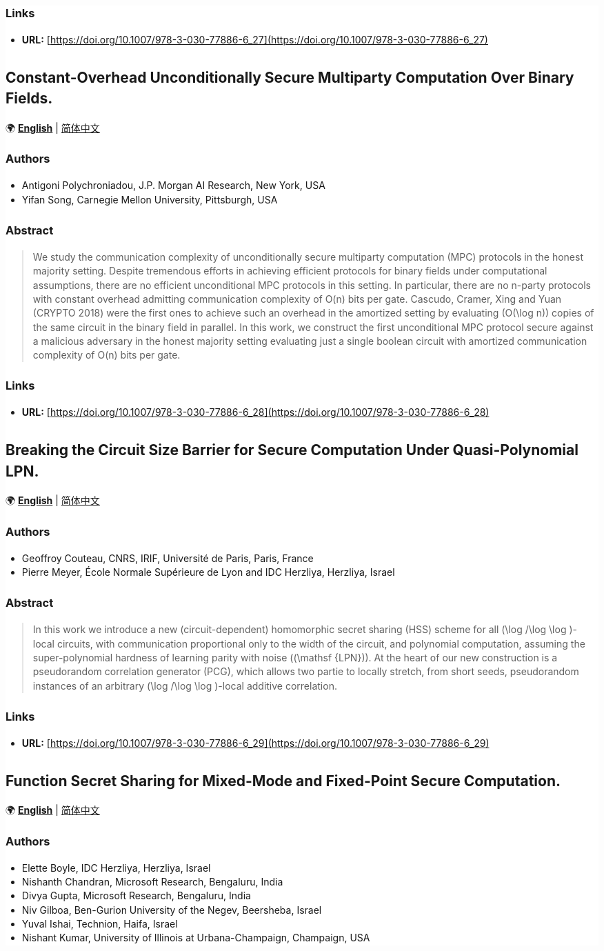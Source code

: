 ### Links
- **URL:** [https://doi.org/10.1007/978-3-030-77886-6_27](https://doi.org/10.1007/978-3-030-77886-6_27)
## Constant-Overhead Unconditionally Secure Multiparty Computation Over Binary Fields.
🌍 **[English](../../../docs/en/Eurocrypt/Eurocrypt%2021-2.md#constant-overhead-unconditionally-secure-multiparty-computation-over-binary-fields)** | [简体中文](../../../docs/zh-CN/Eurocrypt/Eurocrypt%2021-2.md#constant-overhead-unconditionally-secure-multiparty-computation-over-binary-fields)
### Authors
* Antigoni Polychroniadou, J.P. Morgan AI Research, New York, USA
* Yifan Song, Carnegie Mellon University, Pittsburgh, USA
### Abstract
> We study the communication complexity of unconditionally secure multiparty computation (MPC) protocols in the honest majority setting. Despite tremendous efforts in achieving efficient protocols for binary fields under computational assumptions, there are no efficient unconditional MPC protocols in this setting. In particular, there are no n-party protocols with constant overhead admitting communication complexity of O(n) bits per gate. Cascudo, Cramer, Xing and Yuan (CRYPTO 2018) were the first ones to achieve such an overhead in the amortized setting by evaluating \(O(\log n)\) copies of the same circuit in the binary field in parallel. In this work, we construct the first unconditional MPC protocol secure against a malicious adversary in the honest majority setting evaluating just a single boolean circuit with amortized communication complexity of O(n) bits per gate.

### Links
- **URL:** [https://doi.org/10.1007/978-3-030-77886-6_28](https://doi.org/10.1007/978-3-030-77886-6_28)
## Breaking the Circuit Size Barrier for Secure Computation Under Quasi-Polynomial LPN.
🌍 **[English](../../../docs/en/Eurocrypt/Eurocrypt%2021-2.md#breaking-the-circuit-size-barrier-for-secure-computation-under-quasi-polynomial-lpn)** | [简体中文](../../../docs/zh-CN/Eurocrypt/Eurocrypt%2021-2.md#breaking-the-circuit-size-barrier-for-secure-computation-under-quasi-polynomial-lpn)
### Authors
* Geoffroy Couteau, CNRS, IRIF, Université de Paris, Paris, France
* Pierre Meyer, École Normale Supérieure de Lyon and IDC Herzliya, Herzliya, Israel
### Abstract
> In this work we introduce a new (circuit-dependent) homomorphic secret sharing (HSS) scheme for all \(\log /\log \log \)-local circuits, with communication proportional only to the width of the circuit, and polynomial computation, assuming the super-polynomial hardness of learning parity with noise (\(\mathsf {LPN}\)). At the heart of our new construction is a pseudorandom correlation generator (PCG), which allows two partie to locally stretch, from short seeds, pseudorandom instances of an arbitrary \(\log /\log \log \)-local additive correlation.

### Links
- **URL:** [https://doi.org/10.1007/978-3-030-77886-6_29](https://doi.org/10.1007/978-3-030-77886-6_29)
## Function Secret Sharing for Mixed-Mode and Fixed-Point Secure Computation.
🌍 **[English](../../../docs/en/Eurocrypt/Eurocrypt%2021-2.md#function-secret-sharing-for-mixed-mode-and-fixed-point-secure-computation)** | [简体中文](../../../docs/zh-CN/Eurocrypt/Eurocrypt%2021-2.md#function-secret-sharing-for-mixed-mode-and-fixed-point-secure-computation)
### Authors
* Elette Boyle, IDC Herzliya, Herzliya, Israel
* Nishanth Chandran, Microsoft Research, Bengaluru, India
* Divya Gupta, Microsoft Research, Bengaluru, India
* Niv Gilboa, Ben-Gurion University of the Negev, Beersheba, Israel
* Yuval Ishai, Technion, Haifa, Israel
* Nishant Kumar, University of Illinois at Urbana-Champaign, Champaign, USA